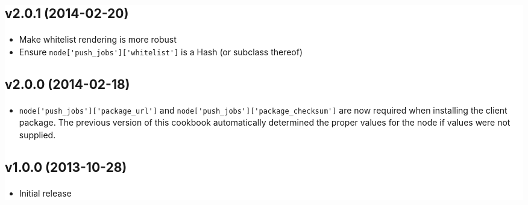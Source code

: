## v2.0.1 (2014-02-20)

- Make whitelist rendering is more robust
- Ensure `node['push_jobs']['whitelist']` is a Hash (or subclass thereof)

## v2.0.0 (2014-02-18)

- `node['push_jobs']['package_url']` and `node['push_jobs']['package_checksum']` are now required when installing the client package. The previous version of this cookbook automatically determined the proper values for the node if values were not supplied.

## v1.0.0 (2013-10-28)

- Initial release
